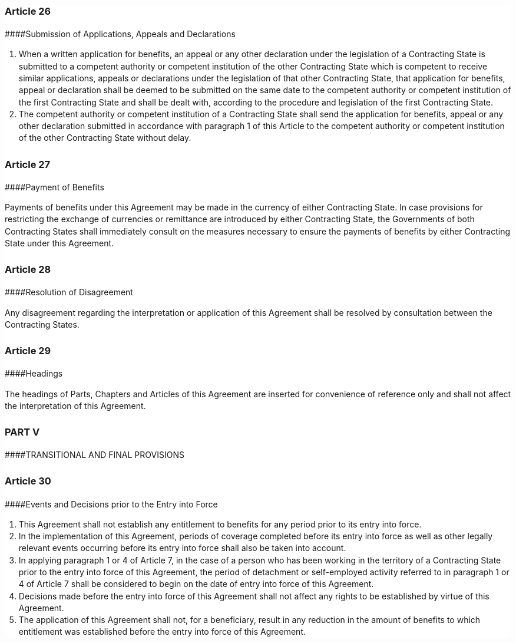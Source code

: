 ### Article  26  

####Submission of Applications, Appeals and Declarations

1.  When a written application for benefits, an appeal or any other declaration under the legislation of a Contracting State is submitted to a competent authority or competent institution of the other Contracting State which is competent to receive similar applications, appeals or declarations under the legislation of that other Contracting State, that application for benefits, appeal or declaration shall be deemed to be submitted on the same date to the competent authority or competent institution of the first Contracting State and shall be dealt with, according to the procedure and legislation of the first Contracting State.   
2.  The competent authority or competent institution of a Contracting State shall send the application for benefits, appeal or any other declaration submitted in accordance with paragraph 1 of this Article to the competent authority or competent institution of the other Contracting State without delay.  

### Article  27  

####Payment of Benefits

Payments of benefits under this Agreement may be made in the currency of either Contracting State. In case provisions for restricting the exchange of currencies or remittance are introduced by either Contracting State, the Governments of both Contracting States shall immediately consult on the measures necessary to ensure the payments of benefits by either Contracting State under this Agreement. 

### Article  28  

####Resolution of Disagreement

Any disagreement regarding the interpretation or application of this Agreement shall be resolved by consultation between the Contracting States. 

### Article  29  

####Headings

The headings of Parts, Chapters and Articles of this Agreement are inserted for convenience of reference only and shall not affect the interpretation of this Agreement. 

### PART  V  

####TRANSITIONAL AND FINAL PROVISIONS

### Article  30  

####Events and Decisions prior to the Entry into Force

1.  This Agreement shall not establish any entitlement to benefits for any period prior to its entry into force.   
2.  In the implementation of this Agreement, periods of coverage completed before its entry into force as well as other legally relevant events occurring before its entry into force shall also be taken into account.   
3.  In applying paragraph 1 or 4 of Article 7, in the case of a person who has been working in the territory of a Contracting State prior to the entry into force of this Agreement, the period of detachment or self-employed activity referred to in paragraph 1 or 4 of Article 7 shall be considered to begin on the date of entry into force of this Agreement.   
4.  Decisions made before the entry into force of this Agreement shall not affect any rights to be established by virtue of this Agreement.   
5.  The application of this Agreement shall not, for a beneficiary, result in any reduction in the amount of benefits to which entitlement was established before the entry into force of this Agreement.  
